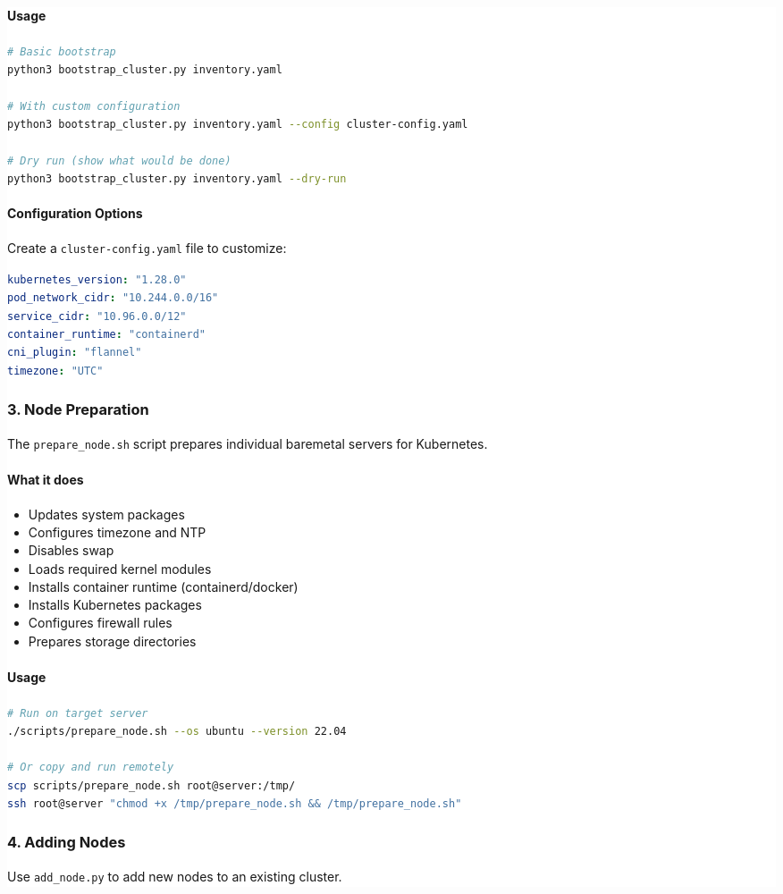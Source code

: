 #### Usage

```bash
# Basic bootstrap
python3 bootstrap_cluster.py inventory.yaml

# With custom configuration
python3 bootstrap_cluster.py inventory.yaml --config cluster-config.yaml

# Dry run (show what would be done)
python3 bootstrap_cluster.py inventory.yaml --dry-run
```

#### Configuration Options

Create a `cluster-config.yaml` file to customize:

```yaml
kubernetes_version: "1.28.0"
pod_network_cidr: "10.244.0.0/16"
service_cidr: "10.96.0.0/12"
container_runtime: "containerd"
cni_plugin: "flannel"
timezone: "UTC"
```

### 3. Node Preparation

The `prepare_node.sh` script prepares individual baremetal servers for Kubernetes.

#### What it does

- Updates system packages
- Configures timezone and NTP
- Disables swap
- Loads required kernel modules
- Installs container runtime (containerd/docker)
- Installs Kubernetes packages
- Configures firewall rules
- Prepares storage directories

#### Usage

```bash
# Run on target server
./scripts/prepare_node.sh --os ubuntu --version 22.04

# Or copy and run remotely
scp scripts/prepare_node.sh root@server:/tmp/
ssh root@server "chmod +x /tmp/prepare_node.sh && /tmp/prepare_node.sh"
```

### 4. Adding Nodes

Use `add_node.py` to add new nodes to an existing cluster.
